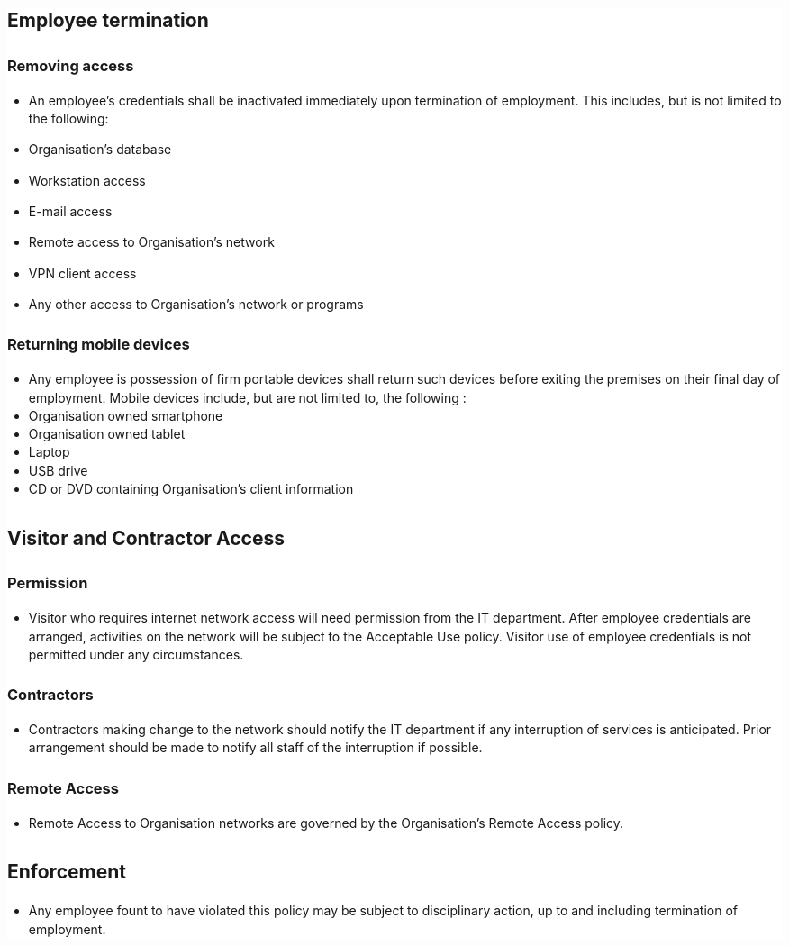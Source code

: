 ## Employee termination

### Removing access
- An employee’s credentials shall be inactivated immediately upon termination of employment. This includes, but is not limited to the following:

- Organisation’s database
- Workstation access
- E-mail access
- Remote access to Organisation’s network
- VPN client access
- Any other access to Organisation’s network or programs
### Returning mobile devices
- Any employee is possession of firm portable devices shall return such devices before exiting the premises on their final day of employment. Mobile devices include, but are not limited to, the following :
- Organisation owned smartphone
- Organisation owned tablet
- Laptop
- USB drive
- CD or DVD containing Organisation’s client information

## Visitor and Contractor Access

### Permission
- Visitor who requires internet network access will need permission from the IT department. After employee credentials are arranged, activities on the network will be subject to the Acceptable Use policy. Visitor use of employee credentials is not permitted under any circumstances.
### Contractors
- Contractors making change to the network should notify the IT department if any interruption of services is anticipated. Prior arrangement should be made to notify all staff of the interruption if possible.
### Remote Access
- Remote Access to Organisation networks are governed by the Organisation’s Remote Access policy.

## Enforcement

- Any employee fount to have violated this policy may be subject to disciplinary action, up to and including termination of employment.
